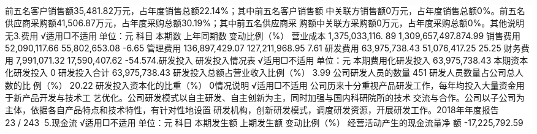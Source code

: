前五名客户销售额35,481.82万元，占年度销售总额22.14%；其中前五名客户销售额
中关联方销售额0万元，占年度销售总额0%。前五名供应商采购额41,506.87万元，占年度采购总额30.19%；其中前五名供应商采
购额中关联方采购额0万元，占年度采购总额0%。其他说明
无3.费用
√适用□不适用
单位：元
科目
本期数
上年同期数
变动比例（%）
营业成本
1,375,033,116.
89
1,309,657,497.874.99
销售费用
52,090,117.66
55,802,653.08
-6.65
管理费用
136,897,429.07
127,211,968.95
7.61
研发费用
63,975,738.43
51,076,417.25
25.25
财务费用
7,991,071.32
17,590,407.62
-54.574.研发投入
研发投入情况表
√适用□不适用
单位：元
本期费用化研发投入
63,975,738.43
本期资本化研发投入
0
研发投入合计
63,975,738.43
研发投入总额占营业收入比例（%）
3.99
公司研发人员的数量
451
研发人员数量占公司总人数的比
例（%）
20.22
研发投入资本化的比重（%）
0情况说明
√适用□不适用
公司历来十分重视产品研发工作，每年均投入大量资金用于新产品开发与技术工
艺优化。公司研发模式以自主研发、自主创新为主，同时加强与国内科研院所的技术
交流与合作。公司以子公司为主体，依据各自产品特点和技术特性，有针对性地设置
研发机构，创新研发模式，调度研发资源，开展研发工作。2018年年度报告 
23 / 243 
5.现金流
√适用□不适用
单位：元
科目
本期发生额
上期发生额
变动比例（%）
经营活动产生的现金流量净
额
-17,225,792.59